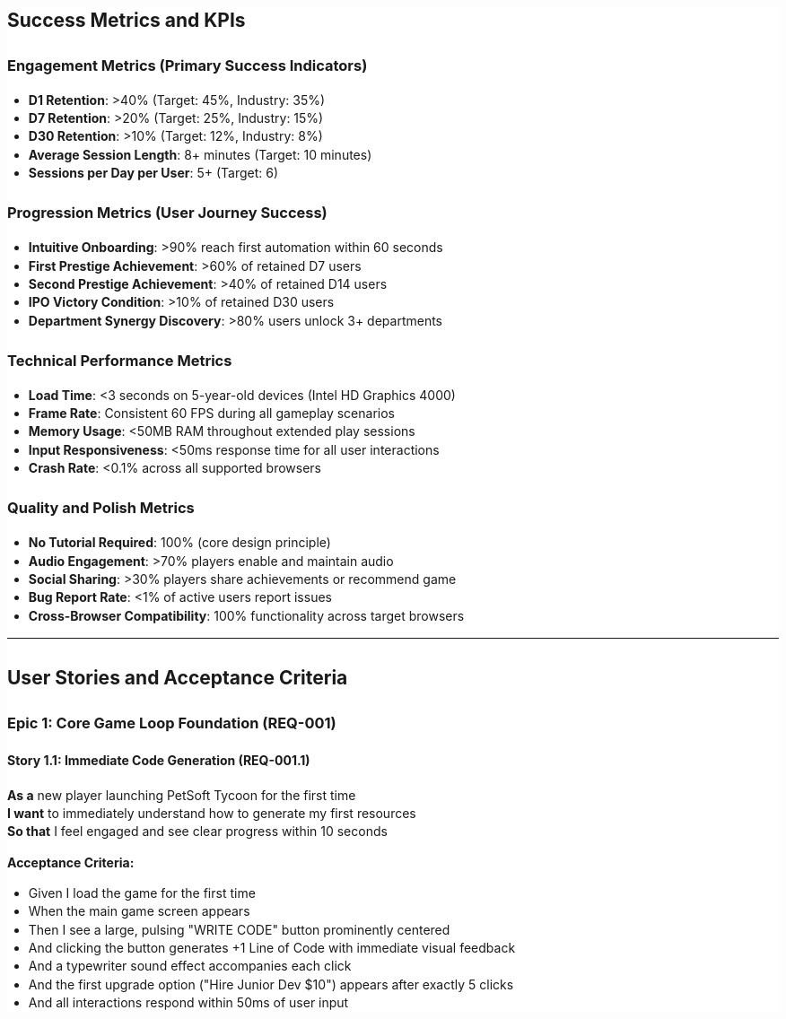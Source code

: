 
## Success Metrics and KPIs

### Engagement Metrics (Primary Success Indicators)
- **D1 Retention**: >40% (Target: 45%, Industry: 35%)
- **D7 Retention**: >20% (Target: 25%, Industry: 15%)
- **D30 Retention**: >10% (Target: 12%, Industry: 8%)
- **Average Session Length**: 8+ minutes (Target: 10 minutes)
- **Sessions per Day per User**: 5+ (Target: 6)

### Progression Metrics (User Journey Success)
- **Intuitive Onboarding**: >90% reach first automation within 60 seconds
- **First Prestige Achievement**: >60% of retained D7 users
- **Second Prestige Achievement**: >40% of retained D14 users
- **IPO Victory Condition**: >10% of retained D30 users
- **Department Synergy Discovery**: >80% users unlock 3+ departments

### Technical Performance Metrics
- **Load Time**: <3 seconds on 5-year-old devices (Intel HD Graphics 4000)
- **Frame Rate**: Consistent 60 FPS during all gameplay scenarios
- **Memory Usage**: <50MB RAM throughout extended play sessions
- **Input Responsiveness**: <50ms response time for all user interactions
- **Crash Rate**: <0.1% across all supported browsers

### Quality and Polish Metrics
- **No Tutorial Required**: 100% (core design principle)
- **Audio Engagement**: >70% players enable and maintain audio
- **Social Sharing**: >30% players share achievements or recommend game
- **Bug Report Rate**: <1% of active users report issues
- **Cross-Browser Compatibility**: 100% functionality across target browsers

---

## User Stories and Acceptance Criteria

### Epic 1: Core Game Loop Foundation (REQ-001)

#### Story 1.1: Immediate Code Generation (REQ-001.1)
**As a** new player launching PetSoft Tycoon for the first time  
**I want** to immediately understand how to generate my first resources  
**So that** I feel engaged and see clear progress within 10 seconds

**Acceptance Criteria:**
- Given I load the game for the first time
- When the main game screen appears
- Then I see a large, pulsing "WRITE CODE" button prominently centered
- And clicking the button generates +1 Line of Code with immediate visual feedback
- And a typewriter sound effect accompanies each click
- And the first upgrade option ("Hire Junior Dev $10") appears after exactly 5 clicks
- And all interactions respond within 50ms of user input
